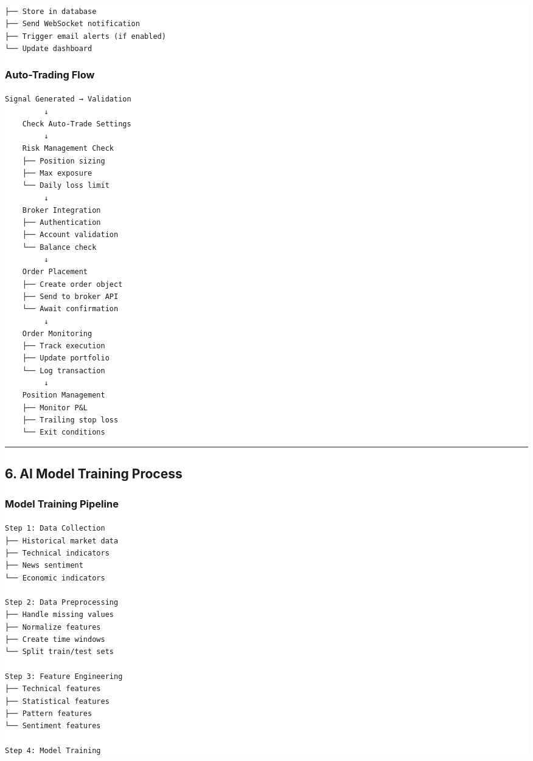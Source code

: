 ```
├── Store in database
├── Send WebSocket notification
├── Trigger email alerts (if enabled)
└── Update dashboard
```

### Auto-Trading Flow
```
Signal Generated → Validation
         ↓
    Check Auto-Trade Settings
         ↓
    Risk Management Check
    ├── Position sizing
    ├── Max exposure
    └── Daily loss limit
         ↓
    Broker Integration
    ├── Authentication
    ├── Account validation
    └── Balance check
         ↓
    Order Placement
    ├── Create order object
    ├── Send to broker API
    └── Await confirmation
         ↓
    Order Monitoring
    ├── Track execution
    ├── Update portfolio
    └── Log transaction
         ↓
    Position Management
    ├── Monitor P&L
    ├── Trailing stop loss
    └── Exit conditions
```

---

## 6. AI Model Training Process

### Model Training Pipeline
```
Step 1: Data Collection
├── Historical market data
├── Technical indicators
├── News sentiment
└── Economic indicators

Step 2: Data Preprocessing
├── Handle missing values
├── Normalize features
├── Create time windows
└── Split train/test sets

Step 3: Feature Engineering
├── Technical features
├── Statistical features
├── Pattern features
└── Sentiment features

Step 4: Model Training
```